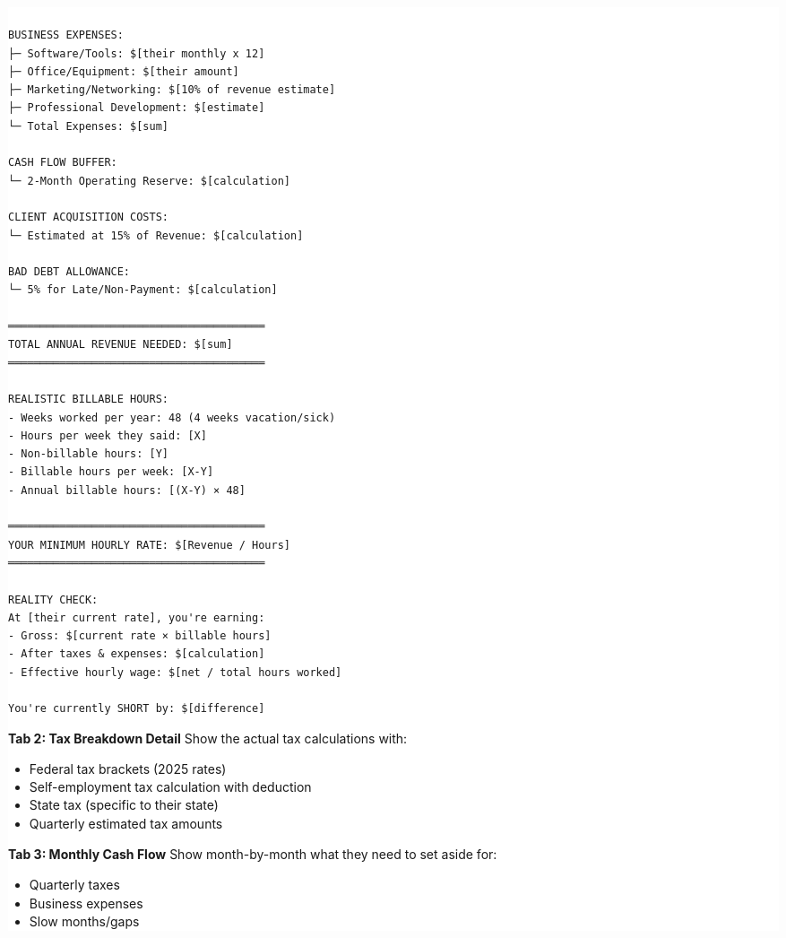 ```

BUSINESS EXPENSES:
├─ Software/Tools: $[their monthly x 12]
├─ Office/Equipment: $[their amount]
├─ Marketing/Networking: $[10% of revenue estimate]
├─ Professional Development: $[estimate]
└─ Total Expenses: $[sum]

CASH FLOW BUFFER:
└─ 2-Month Operating Reserve: $[calculation]

CLIENT ACQUISITION COSTS:
└─ Estimated at 15% of Revenue: $[calculation]

BAD DEBT ALLOWANCE:
└─ 5% for Late/Non-Payment: $[calculation]

════════════════════════════════════════
TOTAL ANNUAL REVENUE NEEDED: $[sum]
════════════════════════════════════════

REALISTIC BILLABLE HOURS:
- Weeks worked per year: 48 (4 weeks vacation/sick)
- Hours per week they said: [X]
- Non-billable hours: [Y]
- Billable hours per week: [X-Y]
- Annual billable hours: [(X-Y) × 48]

════════════════════════════════════════
YOUR MINIMUM HOURLY RATE: $[Revenue / Hours]
════════════════════════════════════════

REALITY CHECK:
At [their current rate], you're earning:
- Gross: $[current rate × billable hours]
- After taxes & expenses: $[calculation]
- Effective hourly wage: $[net / total hours worked]

You're currently SHORT by: $[difference]
```

**Tab 2: Tax Breakdown Detail**
Show the actual tax calculations with:
- Federal tax brackets (2025 rates)
- Self-employment tax calculation with deduction
- State tax (specific to their state)
- Quarterly estimated tax amounts

**Tab 3: Monthly Cash Flow**
Show month-by-month what they need to set aside for:
- Quarterly taxes
- Business expenses
- Slow months/gaps
